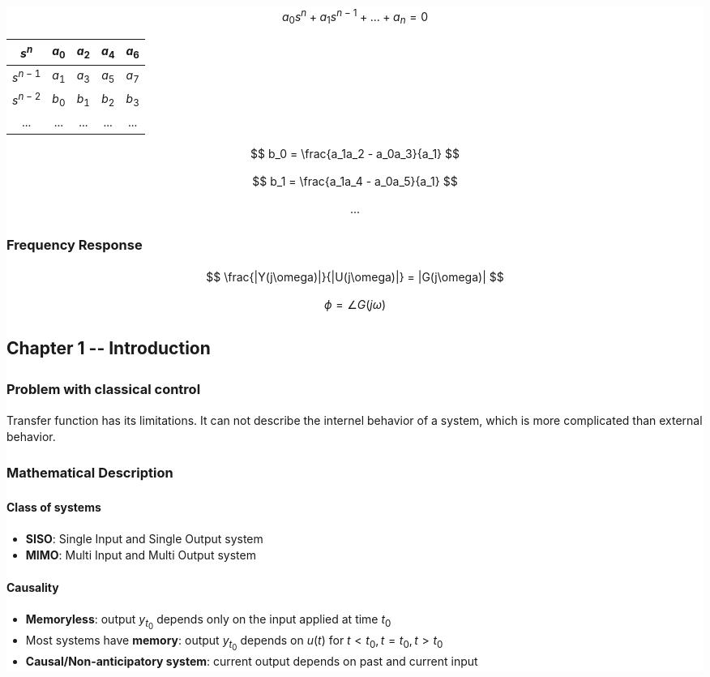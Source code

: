 $$
a_0s^n + a_1s^{n-1} + ... + a_n = 0
$$

|   $s^n$   | $a_0$ | $a_2$ | $a_4$ | $a_6$ |
| :---------: | :-----: | :-----: | :-----: | :-----: |
| $s^{n-1}$ | $a_1$ | $a_3$ | $a_5$ | $a_7$ |
| $s^{n-2}$ | $b_0$ | $b_1$ | $b_2$ | $b_3$ |
|     ...     |   ...   |   ...   |   ...   |   ...   |

$$
b_0 = \frac{a_1a_2 - a_0a_3}{a_1}
$$

$$
b_1 = \frac{a_1a_4 - a_0a_5}{a_1}
$$

$$
...
$$

### Frequency Response

$$
\frac{|Y(j\omega)|}{|U(j\omega)|} = |G(j\omega)|
$$

$$
\phi = \angle G(j\omega)
$$

## Chapter 1 -- Introduction

### Problem with classical control

Transfer function has its limitations.
It can not describe the internel behavior of a system, which is more complicated than external behavior.

### Mathematical Description

#### Class of systems

- **SISO**: Single Input and Single Output system
- **MIMO**: Multi Input and Multi Output system

#### Causality

- **Memoryless**: output $y_{t_0}$ depends only on the input applied at time $t_0$
- Most systems have **memory**: output $y_{t_0}$ depends on $u(t)$ for $t < t_0, t = t_0, t > t_0$
- **Causal/Non-anticipatory system**: current output depends on past and current input
